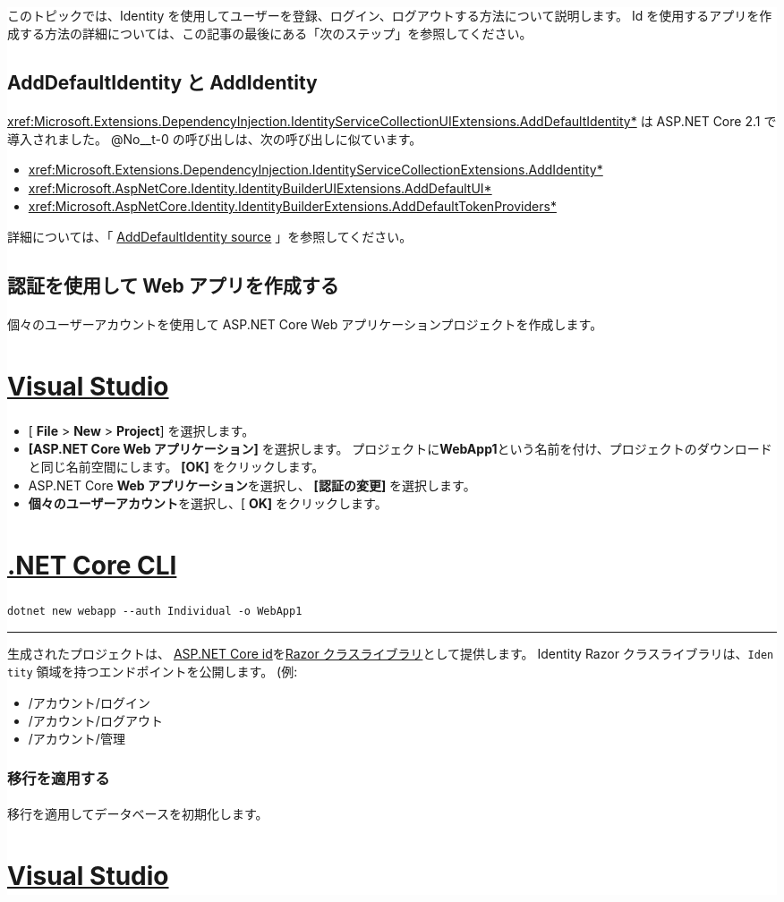 このトピックでは、Identity を使用してユーザーを登録、ログイン、ログアウトする方法について説明します。 Id を使用するアプリを作成する方法の詳細については、この記事の最後にある「次のステップ」を参照してください。

<a name="adi"></a>

## <a name="adddefaultidentity-and-addidentity"></a>AddDefaultIdentity と AddIdentity

<xref:Microsoft.Extensions.DependencyInjection.IdentityServiceCollectionUIExtensions.AddDefaultIdentity*> は ASP.NET Core 2.1 で導入されました。 @No__t-0 の呼び出しは、次の呼び出しに似ています。

* <xref:Microsoft.Extensions.DependencyInjection.IdentityServiceCollectionExtensions.AddIdentity*>
* <xref:Microsoft.AspNetCore.Identity.IdentityBuilderUIExtensions.AddDefaultUI*>
* <xref:Microsoft.AspNetCore.Identity.IdentityBuilderExtensions.AddDefaultTokenProviders*>

詳細については、「 [AddDefaultIdentity source](https://github.com/aspnet/AspNetCore/blob/release/3.0/src/Identity/UI/src/IdentityServiceCollectionUIExtensions.cs#L47-L63) 」を参照してください。

## <a name="create-a-web-app-with-authentication"></a>認証を使用して Web アプリを作成する

個々のユーザーアカウントを使用して ASP.NET Core Web アプリケーションプロジェクトを作成します。

# <a name="visual-studiotabvisual-studio"></a>[Visual Studio](#tab/visual-studio)

* [ **File** > **New** > **Project**] を選択します。
* **[ASP.NET Core Web アプリケーション]** を選択します。 プロジェクトに**WebApp1**という名前を付け、プロジェクトのダウンロードと同じ名前空間にします。 **[OK]** をクリックします。
* ASP.NET Core **Web アプリケーション**を選択し、 **[認証の変更]** を選択します。
* **個々のユーザーアカウント**を選択し、[ **OK]** をクリックします。

# <a name="net-core-clitabnetcore-cli"></a>[.NET Core CLI](#tab/netcore-cli)

```dotnetcli
dotnet new webapp --auth Individual -o WebApp1
```

---

生成されたプロジェクトは、 [ASP.NET Core id](xref:security/authentication/identity)を[Razor クラスライブラリ](xref:razor-pages/ui-class)として提供します。 Identity Razor クラスライブラリは、`Identity` 領域を持つエンドポイントを公開します。 (例:

* /アカウント/ログイン
* /アカウント/ログアウト
* /アカウント/管理

### <a name="apply-migrations"></a>移行を適用する

移行を適用してデータベースを初期化します。

# <a name="visual-studiotabvisual-studio"></a>[Visual Studio](#tab/visual-studio)
